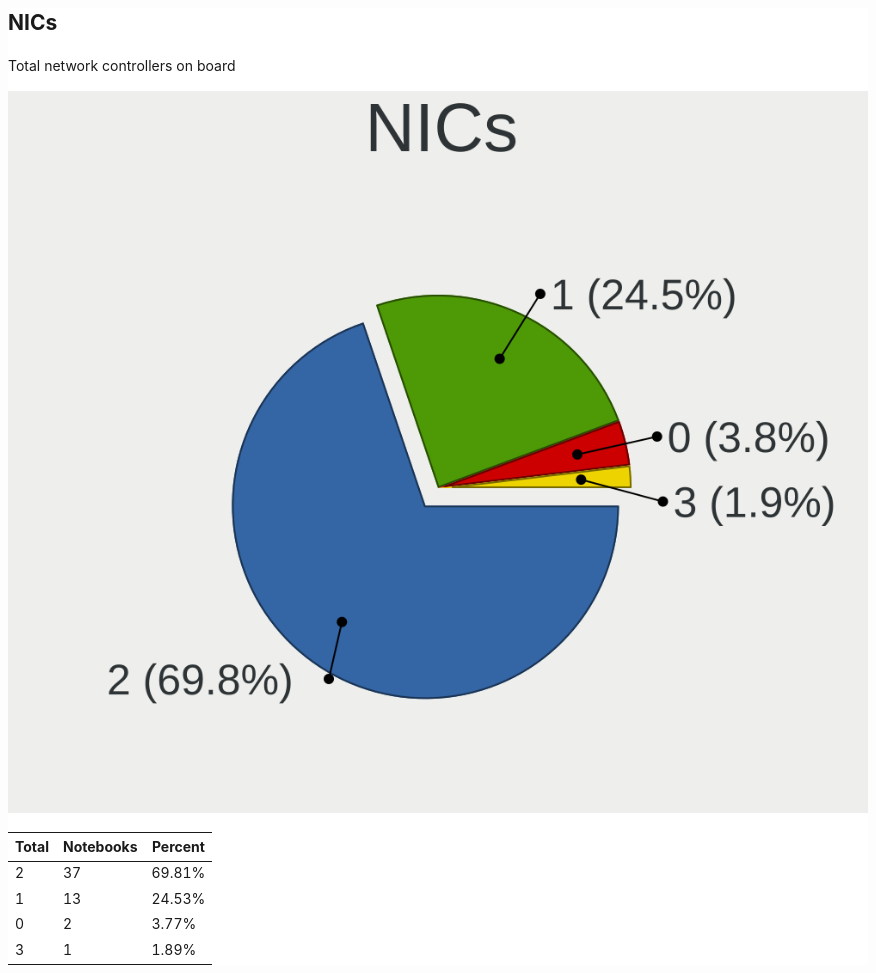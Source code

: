 NICs
----

Total network controllers on board

![NICs](./images/pie_chart/net_nics.svg)


| Total | Notebooks | Percent |
|-------|-----------|---------|
| 2     | 37        | 69.81%  |
| 1     | 13        | 24.53%  |
| 0     | 2         | 3.77%   |
| 3     | 1         | 1.89%   |
